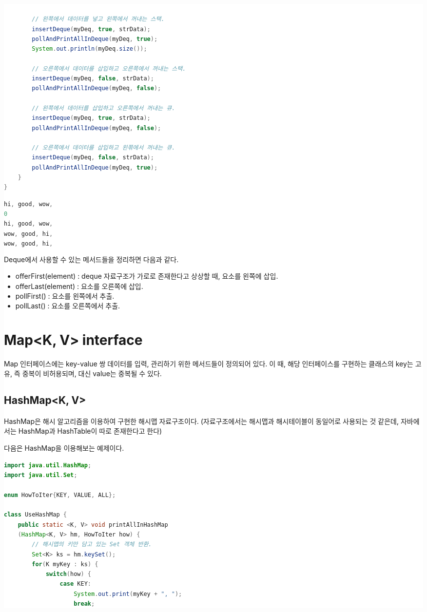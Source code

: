 ```java

        // 왼쪽에서 데이터를 넣고 왼쪽에서 꺼내는 스택.
        insertDeque(myDeq, true, strData);
        pollAndPrintAllInDeque(myDeq, true);
        System.out.println(myDeq.size());

        // 오른쪽에서 데이터를 삽입하고 오른쪽에서 꺼내는 스택.
        insertDeque(myDeq, false, strData);
        pollAndPrintAllInDeque(myDeq, false);

        // 왼쪽에서 데이터를 삽입하고 오른쪽에서 꺼내는 큐.
        insertDeque(myDeq, true, strData);
        pollAndPrintAllInDeque(myDeq, false);

        // 오른쪽에서 데이터를 삽입하고 왼쪾에서 꺼내는 큐.
        insertDeque(myDeq, false, strData);
        pollAndPrintAllInDeque(myDeq, true);
    }
}

```

```java
hi, good, wow, 
0
hi, good, wow,
wow, good, hi,
wow, good, hi,
```

Deque에서 사용할 수 있는 메서드들을 정리하면 다음과 같다.

- offerFirst(element) : deque 자료구조가 가로로 존재한다고 상상할 때, 요소를 왼쪽에 삽입.
- offerLast(element) : 요소를 오른쪽에 삽입.
- pollFirst() : 요소를 왼쪽에서 추출.
- pollLast() : 요소를 오른쪽에서 추출.

# Map<K, V> interface

Map 인터페이스에는 key-value 쌍 데이터를 입력, 관리하기 위한 메서드들이 정의되어 있다. 이 때, 해당 인터페이스를 구현하는 클래스의 key는 고유, 즉 중복이 비허용되며, 대신 value는 중복될 수 있다. 

## HashMap<K, V>

HashMap은 해시 알고리즘을 이용하여 구현한 해시맵 자료구조이다. (자료구조에서는 해시맵과 해시테이블이 동일어로 사용되는 것 같은데, 자바에서는 HashMap과 HashTable이 따로 존재한다고 한다)

다음은 HashMap을 이용해보는 예제이다. 

```java
import java.util.HashMap;
import java.util.Set;

enum HowToIter{KEY, VALUE, ALL};

class UseHashMap {
    public static <K, V> void printAllInHashMap
    (HashMap<K, V> hm, HowToIter how) {
        // 해시맵의 키만 담고 있는 Set 객체 반환.
        Set<K> ks = hm.keySet();
        for(K myKey : ks) {
            switch(how) {
                case KEY:
                    System.out.print(myKey + ", ");
                    break;
```